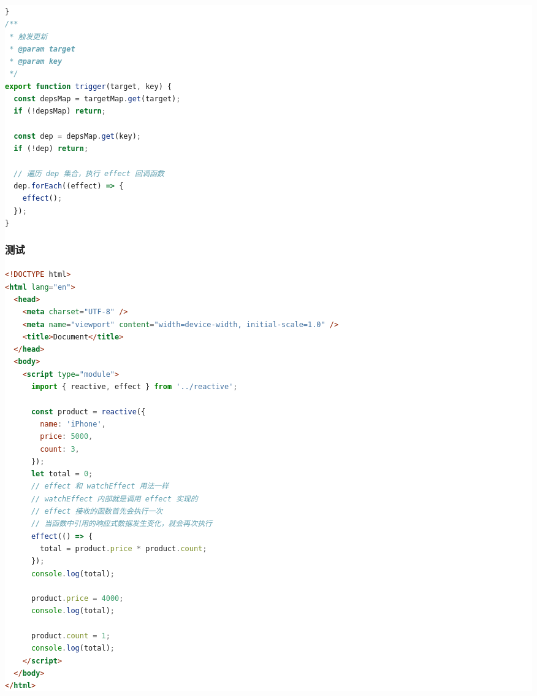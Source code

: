 ```js
}
/**
 * 触发更新
 * @param target
 * @param key
 */
export function trigger(target, key) {
  const depsMap = targetMap.get(target);
  if (!depsMap) return;

  const dep = depsMap.get(key);
  if (!dep) return;

  // 遍历 dep 集合，执行 effect 回调函数
  dep.forEach((effect) => {
    effect();
  });
}
```

### 测试

```html
<!DOCTYPE html>
<html lang="en">
  <head>
    <meta charset="UTF-8" />
    <meta name="viewport" content="width=device-width, initial-scale=1.0" />
    <title>Document</title>
  </head>
  <body>
    <script type="module">
      import { reactive, effect } from '../reactive';

      const product = reactive({
        name: 'iPhone',
        price: 5000,
        count: 3,
      });
      let total = 0;
      // effect 和 watchEffect 用法一样
      // watchEffect 内部就是调用 effect 实现的
      // effect 接收的函数首先会执行一次
      // 当函数中引用的响应式数据发生变化，就会再次执行
      effect(() => {
        total = product.price * product.count;
      });
      console.log(total);

      product.price = 4000;
      console.log(total);

      product.count = 1;
      console.log(total);
    </script>
  </body>
</html>
```
